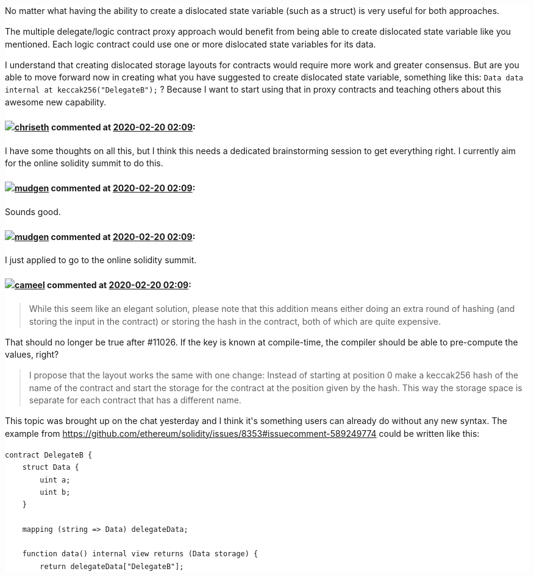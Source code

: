 No matter what having the ability to create a dislocated state variable (such as a struct) is very useful for both approaches. 

The multiple delegate/logic contract proxy approach would benefit from being able to create dislocated state variable like you mentioned.  Each logic contract could use one or more dislocated state variables for its data.

I understand that creating dislocated storage layouts for contracts would require more work and greater consensus. But are you able to move forward now in creating what you have suggested to create dislocated state variable, something like this: `Data data internal at keccak256("DelegateB");` ?
Because I want to start using that in proxy contracts and teaching others about this awesome new capability.

#### <img src="https://avatars.githubusercontent.com/u/9073706?v=4" width="50">[chriseth](https://github.com/chriseth) commented at [2020-02-20 02:09](https://github.com/ethereum/solidity/issues/8353#issuecomment-598184935):

I have some thoughts on all this, but I think this needs a dedicated brainstorming session to get everything right. I currently aim for the online solidity summit to do this.

#### <img src="https://avatars.githubusercontent.com/u/49092?u=e839203b6d7460e1a1907d4d8071a7fe351dce67&v=4" width="50">[mudgen](https://github.com/mudgen) commented at [2020-02-20 02:09](https://github.com/ethereum/solidity/issues/8353#issuecomment-598269261):

Sounds good.

#### <img src="https://avatars.githubusercontent.com/u/49092?u=e839203b6d7460e1a1907d4d8071a7fe351dce67&v=4" width="50">[mudgen](https://github.com/mudgen) commented at [2020-02-20 02:09](https://github.com/ethereum/solidity/issues/8353#issuecomment-598318497):

I just applied to go to the online solidity summit.

#### <img src="https://avatars.githubusercontent.com/u/137030?v=4" width="50">[cameel](https://github.com/cameel) commented at [2020-02-20 02:09](https://github.com/ethereum/solidity/issues/8353#issuecomment-932474378):

> While this seem like an elegant solution, please note that this addition means either doing an extra round of hashing (and storing the input in the contract) or storing the hash in the contract, both of which are quite expensive.

That should no longer be true after #11026. If the key is known at compile-time, the compiler should be able to pre-compute the values, right?

> I propose that the layout works the same with one change: Instead of starting at position 0 make a keccak256 hash of the name of the contract and start the storage for the contract at the position given by the hash. This way the storage space is separate for each contract that has a different name.

This topic was brought up on the chat yesterday and I think it's something users can already do without any new syntax. The example from https://github.com/ethereum/solidity/issues/8353#issuecomment-589249774 could be written like this:
```solidity
contract DelegateB {
    struct Data {
        uint a;
        uint b;
    }

    mapping (string => Data) delegateData;

    function data() internal view returns (Data storage) {
        return delegateData["DelegateB"];
```